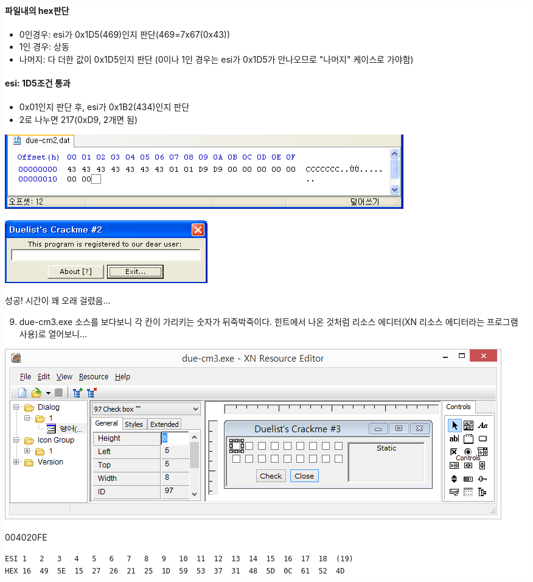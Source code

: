 #### 파일내의 hex판단
- 0인경우: esi가 0x1D5(469)인지 판단(469=7x67(0x43))
- 1인 경우: 상동
- 나머지: 다 더한 값이 0x1D5인지 판단
(0이나 1인 경우는 esi가 0x1D5가 안나오므로 "나머지" 케이스로 가야함)

#### esi: 1D5조건 통과
- 0x01인지 판단 후, esi가 0x1B2(434)인지 판단
- 2로 나누면 217(0xD9, 2개면 됨)

![due-cm2_1.png](images/due-cm2_1.png)

![due-cm2_2.png](images/due-cm2_2.png)

성공! 시간이 꽤 오래 걸렸음...

9. due-cm3.exe
소스를 보다보니 각 칸이 가리키는 숫자가 뒤죽박죽이다.
힌트에서 나온 것처럼 리소스 에디터(XN 리소스 에디터라는 프로그램 사용)로 열어보니...

![due-cm3_1.png](images/due-cm3_1.png)

004020FE
```
ESI	1	2	3	4	5	6	7	8	9	10	11	12	13	14	15	16	17	18	(19)
HEX	16	49	5E	15	27	26	21	25	1D	59	53	37	31	48	5D	0C	61	52	4D
```
